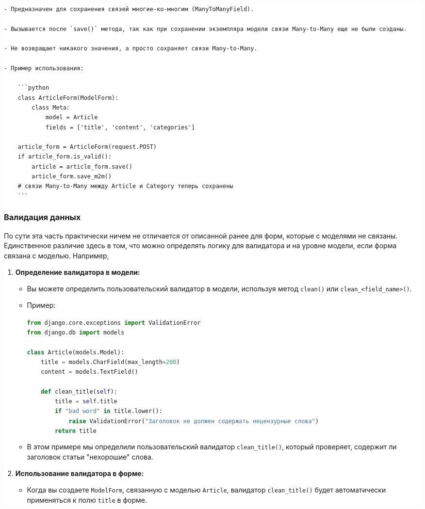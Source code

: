     - Предназначен для сохранения связей многие-ко-многим (ManyToManyField).
        
    - Вызывается после `save()` метода, так как при сохранении экземпляра модели связи Many-to-Many еще не были созданы.
        
    - Не возвращает никакого значения, а просто сохраняет связи Many-to-Many.
        
    - Пример использования:
        
        ```python
        class ArticleForm(ModelForm):
            class Meta:
                model = Article
                fields = ['title', 'content', 'categories']
        
        article_form = ArticleForm(request.POST)
        if article_form.is_valid():
            article = article_form.save()
            article_form.save_m2m()
        # связи Many-to-Many между Article и Category теперь сохранены
        ```
        

### Валидация данных

По сути эта часть практически ничем не отличается от описанной ранее для форм, которые с моделями не связаны. Единственное различие здесь в том, что можно определять логику для валидатора и на уровне модели, если форма связана с моделью. Например,

1. **Определение валидатора в модели:**
    - Вы можете определить пользовательский валидатор в модели, используя метод `clean()` или `clean_<field_name>()`.
        
    - Пример:
        
        ```python
        from django.core.exceptions import ValidationError
        from django.db import models
        
        class Article(models.Model):
            title = models.CharField(max_length=200)
            content = models.TextField()
        
            def clean_title(self):
                title = self.title
                if "bad word" in title.lower():
                    raise ValidationError("Заголовок не должен содержать нецензурные слова")
                return title
        ```
        
    - В этом примере мы определили пользовательский валидатор `clean_title()`, который проверяет, содержит ли заголовок статьи "нехорошие" слова.
        
2. **Использование валидатора в форме:**
    - Когда вы создаете `ModelForm`, связанную с моделью `Article`, валидатор `clean_title()` будет автоматически применяться к полю `title` в форме.
        